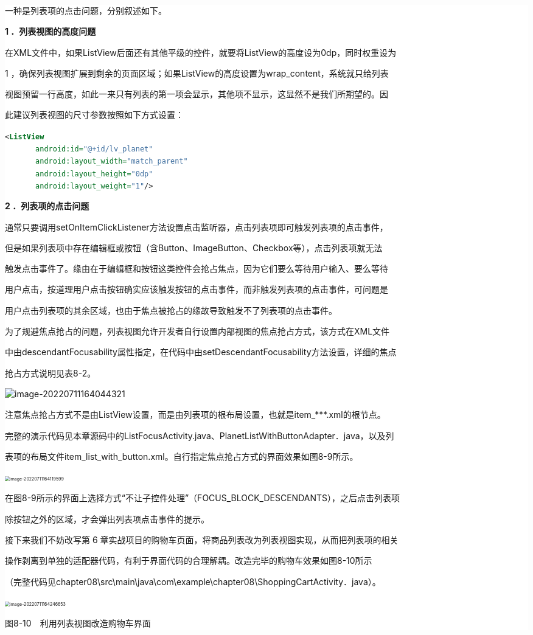   一种是列表项的点击问题，分别叙述如下。 

  **1 ．列表视图的高度问题** 

  在XML文件中，如果ListView后面还有其他平级的控件，就要将ListView的高度设为0dp，同时权重设为 

  1 ，确保列表视图扩展到剩余的页面区域；如果ListView的高度设置为wrap_content，系统就只给列表 

  视图预留一行高度，如此一来只有列表的第一项会显示，其他项不显示，这显然不是我们所期望的。因 

  此建议列表视图的尺寸参数按照如下方式设置： 

```xml
<ListView
       android:id="@+id/lv_planet"
       android:layout_width="match_parent" 
       android:layout_height="0dp"
       android:layout_weight="1"/>
```

  **2 ．列表项的点击问题** 

  通常只要调用setOnItemClickListener方法设置点击监听器，点击列表项即可触发列表项的点击事件， 

  但是如果列表项中存在编辑框或按钮（含Button、ImageButton、Checkbox等），点击列表项就无法 

  触发点击事件了。缘由在于编辑框和按钮这类控件会抢占焦点，因为它们要么等待用户输入、要么等待 

  用户点击，按道理用户点击按钮确实应该触发按钮的点击事件，而非触发列表项的点击事件，可问题是 

  用户点击列表项的其余区域，也由于焦点被抢占的缘故导致触发不了列表项的点击事件。 

  为了规避焦点抢占的问题，列表视图允许开发者自行设置内部视图的焦点抢占方式，该方式在XML文件 

  中由descendantFocusability属性指定，在代码中由setDescendantFocusability方法设置，详细的焦点 

  抢占方式说明见表8-2。 

![image-20220711164044321](https://gitee.com/xiaweifeng/picgo/raw/master/images/202207111640445.png)

  注意焦点抢占方式不是由ListView设置，而是由列表项的根布局设置，也就是item_***.xml的根节点。 

  完整的演示代码见本章源码中的ListFocusActivity.java、PlanetListWithButtonAdapter．java，以及列 

  表项的布局文件item_list_with_button.xml。自行指定焦点抢占方式的界面效果如图8-9所示。 

<img src="https://gitee.com/xiaweifeng/picgo/raw/master/images/202207111641710.png" alt="image-20220711164119599" style="zoom:50%;" />

  在图8-9所示的界面上选择方式“不让子控件处理”（FOCUS_BLOCK_DESCENDANTS），之后点击列表项 

  除按钮之外的区域，才会弹出列表项点击事件的提示。 

  接下来我们不妨改写第 6 章实战项目的购物车页面，将商品列表改为列表视图实现，从而把列表项的相关 

  操作剥离到单独的适配器代码，有利于界面代码的合理解耦。改造完毕的购物车效果如图8-10所示 

  （完整代码见chapter08\src\main\java\com\example\chapter08\ShoppingCartActivity．java）。 

<img src="https://gitee.com/xiaweifeng/picgo/raw/master/images/202207111642774.png" alt="image-20220711164246653" style="zoom:50%;" />

  图8-10　利用列表视图改造购物车界面 

